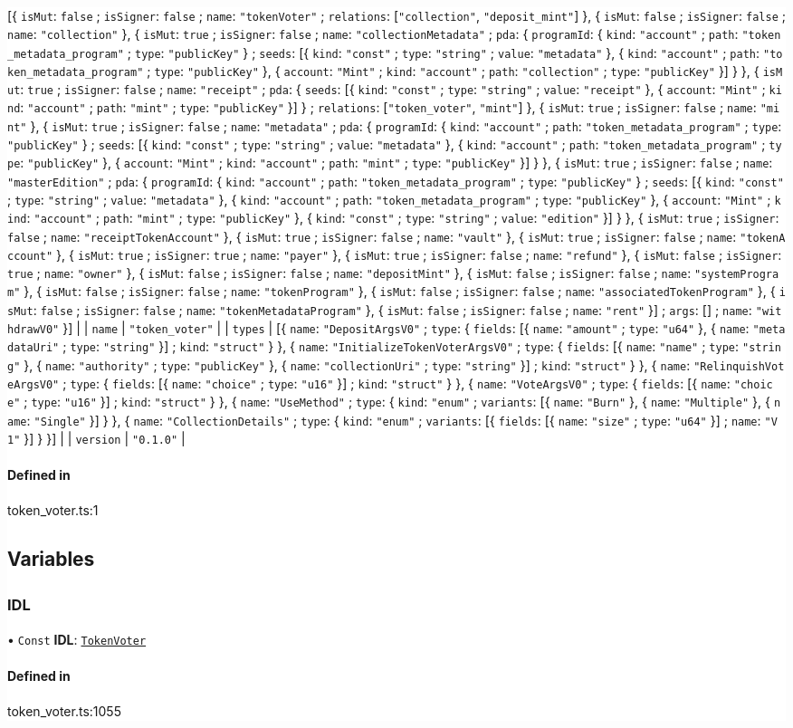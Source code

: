 [{ `isMut`: ``false`` ; `isSigner`: ``false`` ; `name`: ``"tokenVoter"`` ; `relations`: [``"collection"``, ``"deposit_mint"``]  }, { `isMut`: ``false`` ; `isSigner`: ``false`` ; `name`: ``"collection"``  }, { `isMut`: ``true`` ; `isSigner`: ``false`` ; `name`: ``"collectionMetadata"`` ; `pda`: { `programId`: { `kind`: ``"account"`` ; `path`: ``"token_metadata_program"`` ; `type`: ``"publicKey"``  } ; `seeds`: [{ `kind`: ``"const"`` ; `type`: ``"string"`` ; `value`: ``"metadata"``  }, { `kind`: ``"account"`` ; `path`: ``"token_metadata_program"`` ; `type`: ``"publicKey"``  }, { `account`: ``"Mint"`` ; `kind`: ``"account"`` ; `path`: ``"collection"`` ; `type`: ``"publicKey"``  }]  }  }, { `isMut`: ``true`` ; `isSigner`: ``false`` ; `name`: ``"receipt"`` ; `pda`: { `seeds`: [{ `kind`: ``"const"`` ; `type`: ``"string"`` ; `value`: ``"receipt"``  }, { `account`: ``"Mint"`` ; `kind`: ``"account"`` ; `path`: ``"mint"`` ; `type`: ``"publicKey"``  }]  } ; `relations`: [``"token_voter"``, ``"mint"``]  }, { `isMut`: ``true`` ; `isSigner`: ``false`` ; `name`: ``"mint"``  }, { `isMut`: ``true`` ; `isSigner`: ``false`` ; `name`: ``"metadata"`` ; `pda`: { `programId`: { `kind`: ``"account"`` ; `path`: ``"token_metadata_program"`` ; `type`: ``"publicKey"``  } ; `seeds`: [{ `kind`: ``"const"`` ; `type`: ``"string"`` ; `value`: ``"metadata"``  }, { `kind`: ``"account"`` ; `path`: ``"token_metadata_program"`` ; `type`: ``"publicKey"``  }, { `account`: ``"Mint"`` ; `kind`: ``"account"`` ; `path`: ``"mint"`` ; `type`: ``"publicKey"``  }]  }  }, { `isMut`: ``true`` ; `isSigner`: ``false`` ; `name`: ``"masterEdition"`` ; `pda`: { `programId`: { `kind`: ``"account"`` ; `path`: ``"token_metadata_program"`` ; `type`: ``"publicKey"``  } ; `seeds`: [{ `kind`: ``"const"`` ; `type`: ``"string"`` ; `value`: ``"metadata"``  }, { `kind`: ``"account"`` ; `path`: ``"token_metadata_program"`` ; `type`: ``"publicKey"``  }, { `account`: ``"Mint"`` ; `kind`: ``"account"`` ; `path`: ``"mint"`` ; `type`: ``"publicKey"``  }, { `kind`: ``"const"`` ; `type`: ``"string"`` ; `value`: ``"edition"``  }]  }  }, { `isMut`: ``true`` ; `isSigner`: ``false`` ; `name`: ``"receiptTokenAccount"``  }, { `isMut`: ``true`` ; `isSigner`: ``false`` ; `name`: ``"vault"``  }, { `isMut`: ``true`` ; `isSigner`: ``false`` ; `name`: ``"tokenAccount"``  }, { `isMut`: ``true`` ; `isSigner`: ``true`` ; `name`: ``"payer"``  }, { `isMut`: ``true`` ; `isSigner`: ``false`` ; `name`: ``"refund"``  }, { `isMut`: ``false`` ; `isSigner`: ``true`` ; `name`: ``"owner"``  }, { `isMut`: ``false`` ; `isSigner`: ``false`` ; `name`: ``"depositMint"``  }, { `isMut`: ``false`` ; `isSigner`: ``false`` ; `name`: ``"systemProgram"``  }, { `isMut`: ``false`` ; `isSigner`: ``false`` ; `name`: ``"tokenProgram"``  }, { `isMut`: ``false`` ; `isSigner`: ``false`` ; `name`: ``"associatedTokenProgram"``  }, { `isMut`: ``false`` ; `isSigner`: ``false`` ; `name`: ``"tokenMetadataProgram"``  }, { `isMut`: ``false`` ; `isSigner`: ``false`` ; `name`: ``"rent"``  }] ; `args`: [] ; `name`: ``"withdrawV0"``  }] |
| `name` | ``"token_voter"`` |
| `types` | [{ `name`: ``"DepositArgsV0"`` ; `type`: { `fields`: [{ `name`: ``"amount"`` ; `type`: ``"u64"``  }, { `name`: ``"metadataUri"`` ; `type`: ``"string"``  }] ; `kind`: ``"struct"``  }  }, { `name`: ``"InitializeTokenVoterArgsV0"`` ; `type`: { `fields`: [{ `name`: ``"name"`` ; `type`: ``"string"``  }, { `name`: ``"authority"`` ; `type`: ``"publicKey"``  }, { `name`: ``"collectionUri"`` ; `type`: ``"string"``  }] ; `kind`: ``"struct"``  }  }, { `name`: ``"RelinquishVoteArgsV0"`` ; `type`: { `fields`: [{ `name`: ``"choice"`` ; `type`: ``"u16"``  }] ; `kind`: ``"struct"``  }  }, { `name`: ``"VoteArgsV0"`` ; `type`: { `fields`: [{ `name`: ``"choice"`` ; `type`: ``"u16"``  }] ; `kind`: ``"struct"``  }  }, { `name`: ``"UseMethod"`` ; `type`: { `kind`: ``"enum"`` ; `variants`: [{ `name`: ``"Burn"``  }, { `name`: ``"Multiple"``  }, { `name`: ``"Single"``  }]  }  }, { `name`: ``"CollectionDetails"`` ; `type`: { `kind`: ``"enum"`` ; `variants`: [{ `fields`: [{ `name`: ``"size"`` ; `type`: ``"u64"``  }] ; `name`: ``"V1"``  }]  }  }] |
| `version` | ``"0.1.0"`` |

#### Defined in

token_voter.ts:1

## Variables

### IDL

• `Const` **IDL**: [`TokenVoter`](token_voter.md#tokenvoter)

#### Defined in

token_voter.ts:1055
